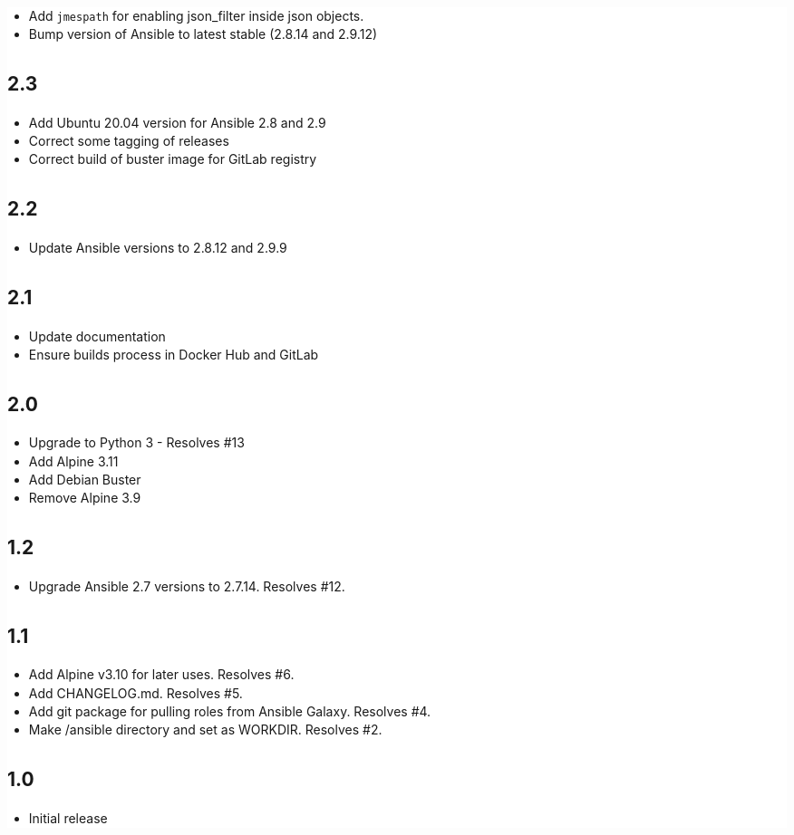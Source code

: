 - Add `jmespath` for enabling json_filter inside json objects.
- Bump version of Ansible to latest stable (2.8.14 and 2.9.12)

## 2.3

- Add Ubuntu 20.04 version for Ansible 2.8 and 2.9
- Correct some tagging of releases
- Correct build of buster image for GitLab registry

## 2.2

- Update Ansible versions to 2.8.12 and 2.9.9

## 2.1

- Update documentation
- Ensure builds process in Docker Hub and GitLab

## 2.0

- Upgrade to Python 3 - Resolves #13
- Add Alpine 3.11
- Add Debian Buster
- Remove Alpine 3.9

## 1.2

- Upgrade Ansible 2.7 versions to 2.7.14. Resolves #12.

## 1.1

- Add Alpine v3.10 for later uses. Resolves #6.
- Add CHANGELOG.md. Resolves #5.
- Add git package for pulling roles from Ansible Galaxy. Resolves #4.
- Make /ansible directory and set as WORKDIR. Resolves #2.

## 1.0

- Initial release
